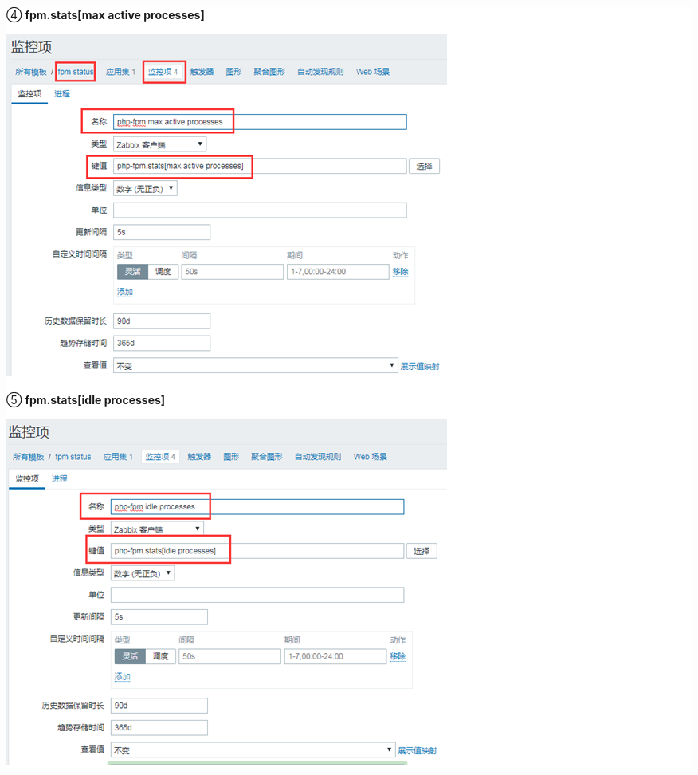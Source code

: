 ④ **fpm.stats[max active processes]**

![img](assets/1216496-20171226172031807-398956119.png)

⑤ **fpm.stats[idle processes]**

![img](assets/1216496-20171226172032120-165244744.png)

 